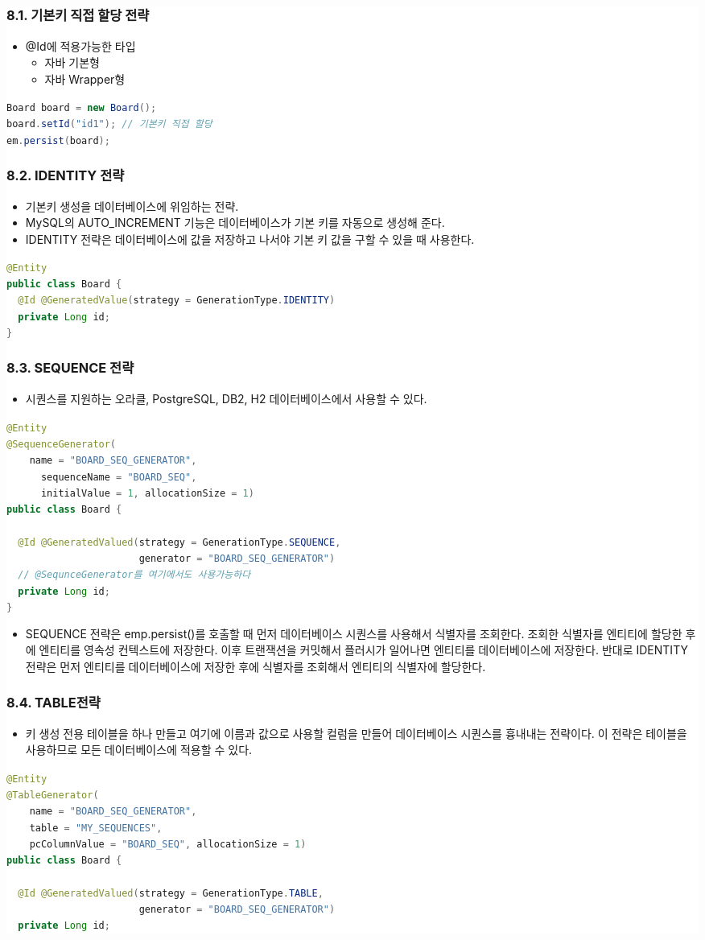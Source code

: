 ### 8.1. 기본키 직접 할당 전략

- @Id에 적용가능한 타입
  - 자바 기본형
  - 자바 Wrapper형

```java
Board board = new Board();
board.setId("id1"); // 기본키 직접 할당
em.persist(board);
```

### 8.2. IDENTITY 전략 

- 기본키 생성을 데이터베이스에 위임하는 전략. 
- MySQL의 AUTO_INCREMENT 기능은 데이터베이스가 기본 키를 자동으로 생성해 준다. 
- IDENTITY 전략은 데이터베이스에 값을 저장하고 나서야 기본 키 값을 구할 수 있을 때 사용한다.

```java
@Entity
public class Board {
  @Id @GeneratedValue(strategy = GenerationType.IDENTITY)
  private Long id; 
}
```

### 8.3. SEQUENCE 전략 

- 시퀀스를 지원하는 오라클, PostgreSQL, DB2, H2 데이터베이스에서 사용할 수 있다. 

```java
@Entity
@SequenceGenerator(
  	name = "BOARD_SEQ_GENERATOR",
	  sequenceName = "BOARD_SEQ", 
	  initialValue = 1, allocationSize = 1)
public class Board {

  @Id @GeneratedValued(strategy = GenerationType.SEQUENCE, 
                       generator = "BOARD_SEQ_GENERATOR")
  // @SequnceGenerator를 여기에서도 사용가능하다
  private Long id;
}
```

- SEQUENCE 전략은 emp.persist()를 호출할 때 먼저 데이터베이스 시퀀스를 사용해서 식별자를 조회한다. 조회한 식별자를 엔티티에 할당한 후에 엔티티를 영속성 컨텍스트에 저장한다. 이후 트랜잭션을 커밋해서 플러시가 일어나면 엔티티를 데이터베이스에 저장한다. 반대로 IDENTITY 전략은 먼저 엔티티를 데이터베이스에 저장한 후에 식별자를 조회해서 엔티티의 식별자에 할당한다. 

### 8.4. TABLE전략 

- 키 생성 전용 테이블을 하나 만들고 여기에 이름과 값으로 사용할 컬럼을 만들어 데이터베이스 시퀀스를 흉내내는 전략이다. 이 전략은 테이블을 사용하므로 모든 데이터베이스에 적용할 수 있다.

```java
@Entity
@TableGenerator(
  	name = "BOARD_SEQ_GENERATOR",
  	table = "MY_SEQUENCES",
  	pcColumnValue = "BOARD_SEQ", allocationSize = 1)
public class Board {

  @Id @GeneratedValued(strategy = GenerationType.TABLE, 
                       generator = "BOARD_SEQ_GENERATOR")
  private Long id;
```
